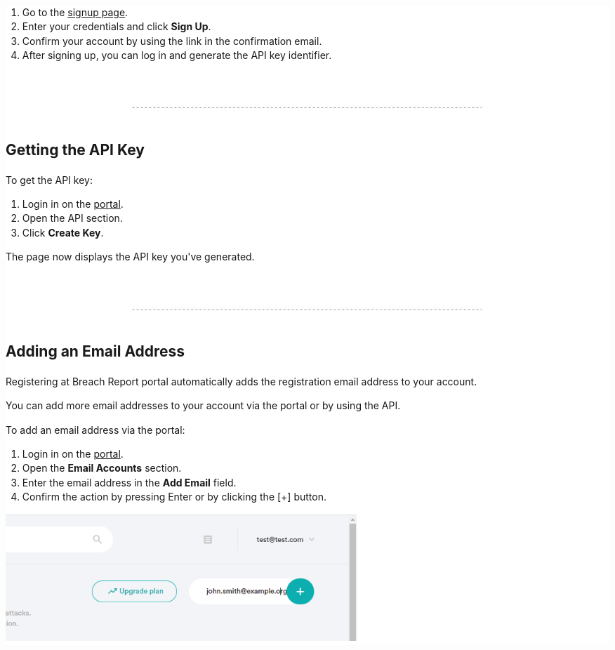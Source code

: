 1. Go to the [signup page](https://breachreport.com/portal/login).
2. Enter your credentials and click **Sign Up**.
3. Confirm your account by using the link in the confirmation email.
4. After signing up, you can log in and generate the API key identifier.

<p align="center">
  <br>
  <img width="500" src="./img/chapter-separate.jpg" alt="">
</p>


## Getting the API Key

To get the API key:

1. Login in on the [portal](https://breachreport.com/portal/).
2. Open the API section.
3. Click **Create Key**.

The page now displays the API key you've generated.

<p align="center">
  <br>
  <img width="500" src="./img/chapter-separate.jpg" alt="">
</p>


## Adding an Email Address

Registering at Breach Report portal automatically adds the registration email address to your account.

You can add more email addresses to your account via the portal or by using the API.

To add an email address via the portal:

1. Login in on the [portal](https://breachreport.com/portal/).
2. Open the **Email Accounts** section.
3. Enter the email address in the **Add Email** field.
4. Confirm the action by pressing Enter or by clicking the [+] button.

<p align="left">
  <img width="500" src="../img/add-email-01.png" alt="">
  <br>
</p>
